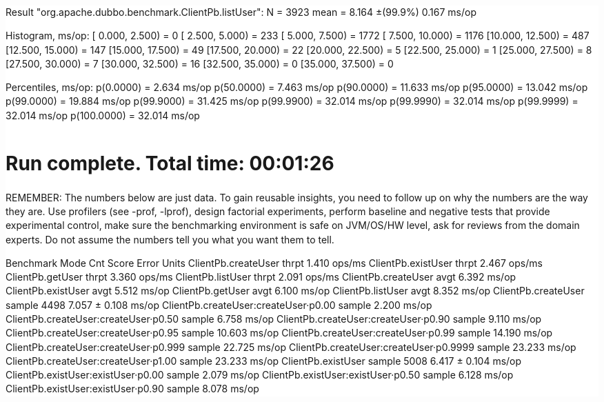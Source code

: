 

Result "org.apache.dubbo.benchmark.ClientPb.listUser":
  N = 3923
  mean =      8.164 ±(99.9%) 0.167 ms/op

  Histogram, ms/op:
    [ 0.000,  2.500) = 0 
    [ 2.500,  5.000) = 233 
    [ 5.000,  7.500) = 1772 
    [ 7.500, 10.000) = 1176 
    [10.000, 12.500) = 487 
    [12.500, 15.000) = 147 
    [15.000, 17.500) = 49 
    [17.500, 20.000) = 22 
    [20.000, 22.500) = 5 
    [22.500, 25.000) = 1 
    [25.000, 27.500) = 8 
    [27.500, 30.000) = 7 
    [30.000, 32.500) = 16 
    [32.500, 35.000) = 0 
    [35.000, 37.500) = 0 

  Percentiles, ms/op:
      p(0.0000) =      2.634 ms/op
     p(50.0000) =      7.463 ms/op
     p(90.0000) =     11.633 ms/op
     p(95.0000) =     13.042 ms/op
     p(99.0000) =     19.884 ms/op
     p(99.9000) =     31.425 ms/op
     p(99.9900) =     32.014 ms/op
     p(99.9990) =     32.014 ms/op
     p(99.9999) =     32.014 ms/op
    p(100.0000) =     32.014 ms/op


# Run complete. Total time: 00:01:26

REMEMBER: The numbers below are just data. To gain reusable insights, you need to follow up on
why the numbers are the way they are. Use profilers (see -prof, -lprof), design factorial
experiments, perform baseline and negative tests that provide experimental control, make sure
the benchmarking environment is safe on JVM/OS/HW level, ask for reviews from the domain experts.
Do not assume the numbers tell you what you want them to tell.

Benchmark                                 Mode   Cnt   Score   Error   Units
ClientPb.createUser                      thrpt         1.410          ops/ms
ClientPb.existUser                       thrpt         2.467          ops/ms
ClientPb.getUser                         thrpt         3.360          ops/ms
ClientPb.listUser                        thrpt         2.091          ops/ms
ClientPb.createUser                       avgt         6.392           ms/op
ClientPb.existUser                        avgt         5.512           ms/op
ClientPb.getUser                          avgt         6.100           ms/op
ClientPb.listUser                         avgt         8.352           ms/op
ClientPb.createUser                     sample  4498   7.057 ± 0.108   ms/op
ClientPb.createUser:createUser·p0.00    sample         2.200           ms/op
ClientPb.createUser:createUser·p0.50    sample         6.758           ms/op
ClientPb.createUser:createUser·p0.90    sample         9.110           ms/op
ClientPb.createUser:createUser·p0.95    sample        10.603           ms/op
ClientPb.createUser:createUser·p0.99    sample        14.190           ms/op
ClientPb.createUser:createUser·p0.999   sample        22.725           ms/op
ClientPb.createUser:createUser·p0.9999  sample        23.233           ms/op
ClientPb.createUser:createUser·p1.00    sample        23.233           ms/op
ClientPb.existUser                      sample  5008   6.417 ± 0.104   ms/op
ClientPb.existUser:existUser·p0.00      sample         2.079           ms/op
ClientPb.existUser:existUser·p0.50      sample         6.128           ms/op
ClientPb.existUser:existUser·p0.90      sample         8.078           ms/op
